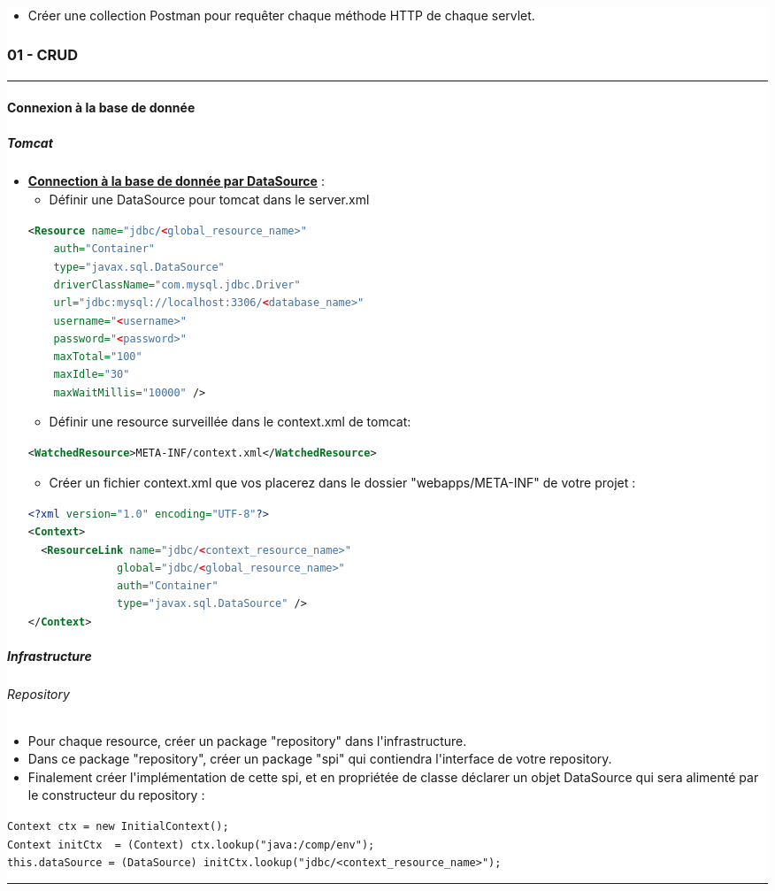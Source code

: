 - Créer une collection Postman pour requêter chaque méthode HTTP de chaque servlet.


### 01 - CRUD

---

#### Connexion à la base de donnée

##### Tomcat

-   [**Connection à la base de donnée par DataSource**](https://www.codejava.net/servers/tomcat/configuring-jndi-datasource-for-database-connection-pooling-in-tomcat) :
    -   Définir une DataSource pour tomcat dans le server.xml
    ~~~ xml  
    <Resource name="jdbc/<global_resource_name>" 
        auth="Container" 
        type="javax.sql.DataSource"   
        driverClassName="com.mysql.jdbc.Driver"  
        url="jdbc:mysql://localhost:3306/<database_name>"
        username="<username>"  
        password="<password>"
        maxTotal="100"
        maxIdle="30"
        maxWaitMillis="10000" />
    ~~~ 
    - Définir une resource surveillée dans le context.xml de tomcat:
    ~~~ xml  
    <WatchedResource>META-INF/context.xml</WatchedResource>
    ~~~ 
    - Créer un fichier context.xml que vos placerez dans le dossier "webapps/META-INF" de votre projet :
    ~~~ xml  
    <?xml version="1.0" encoding="UTF-8"?>
    <Context>
      <ResourceLink name="jdbc/<context_resource_name>"
                  global="jdbc/<global_resource_name>"
                  auth="Container"
                  type="javax.sql.DataSource" />
    </Context>
    ~~~ 

##### Infrastructure

###### Repository

- Pour chaque resource, créer un package "repository" dans l'infrastructure.
- Dans ce package "repository", créer un package "spi" qui contiendra l'interface de votre repository.
- Finalement créer l'implémentation de cette spi, et en propriétée de classe déclarer un objet DataSource qui sera alimenté par le constructeur du repository :
```
Context ctx = new InitialContext();
Context initCtx  = (Context) ctx.lookup("java:/comp/env");
this.dataSource = (DataSource) initCtx.lookup("jdbc/<context_resource_name>");
```

---